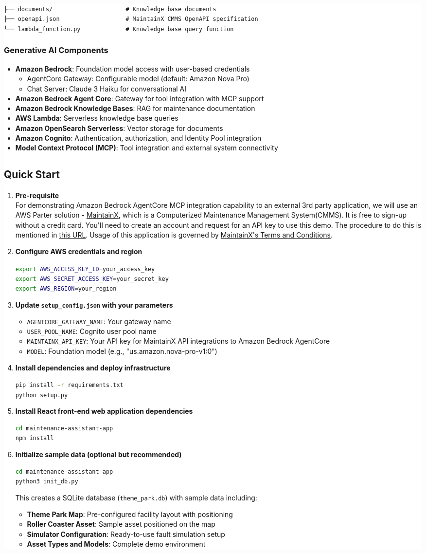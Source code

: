```
├── documents/                     # Knowledge base documents
├── openapi.json                   # MaintainX CMMS OpenAPI specification
└── lambda_function.py             # Knowledge base query function
```

### Generative AI Components

- **Amazon Bedrock**: Foundation model access with user-based credentials
  - AgentCore Gateway: Configurable model (default: Amazon Nova Pro)
  - Chat Server: Claude 3 Haiku for conversational AI
- **Amazon Bedrock Agent Core**: Gateway for tool integration with MCP support
- **Amazon Bedrock Knowledge Bases**: RAG for maintenance documentation
- **AWS Lambda**: Serverless knowledge base queries
- **Amazon OpenSearch Serverless**: Vector storage for documents
- **Amazon Cognito**: Authentication, authorization, and Identity Pool integration
- **Model Context Protocol (MCP)**: Tool integration and external system connectivity

## Quick Start

1. **Pre-requisite**  
For demonstrating Amazon Bedrock AgentCore MCP integration capability to an external 3rd party application, we will use an AWS Parter solution - [MaintainX](https://www.getmaintainx.com/), which is a Computerized Maintenance Management System(CMMS). It is free to sign-up without a credit card. You'll need to create an account and request for an API key to use this demo. The procedure to do this is mentioned in [this URL](https://api.getmaintainx.com/v1/docs). Usage of this application is governed by [MaintainX's Terms and Conditions](https://www.getmaintainx.com/terms-of-service).

2. **Configure AWS credentials and region**
   ```bash
   export AWS_ACCESS_KEY_ID=your_access_key
   export AWS_SECRET_ACCESS_KEY=your_secret_key
   export AWS_REGION=your_region
   ```

3. **Update `setup_config.json` with your parameters**
   - `AGENTCORE_GATEWAY_NAME`: Your gateway name
   - `USER_POOL_NAME`: Cognito user pool name
   - `MAINTAINX_API_KEY`: Your API key for MaintainX API integrations to Amazon Bedrock AgentCore
   - `MODEL`: Foundation model (e.g., "us.amazon.nova-pro-v1:0")

4. **Install dependencies and deploy infrastructure**
   ```bash
   pip install -r requirements.txt
   python setup.py
   ```

5. **Install React front-end web application dependencies**
   ```bash
   cd maintenance-assistant-app
   npm install
   ```

6. **Initialize sample data (optional but recommended)**
   ```bash
   cd maintenance-assistant-app
   python3 init_db.py
   ```
   This creates a SQLite database (`theme_park.db`) with sample data including:
   - **Theme Park Map**: Pre-configured facility layout with positioning
   - **Roller Coaster Asset**: Sample asset positioned on the map
   - **Simulator Configuration**: Ready-to-use fault simulation setup
   - **Asset Types and Models**: Complete demo environment
   